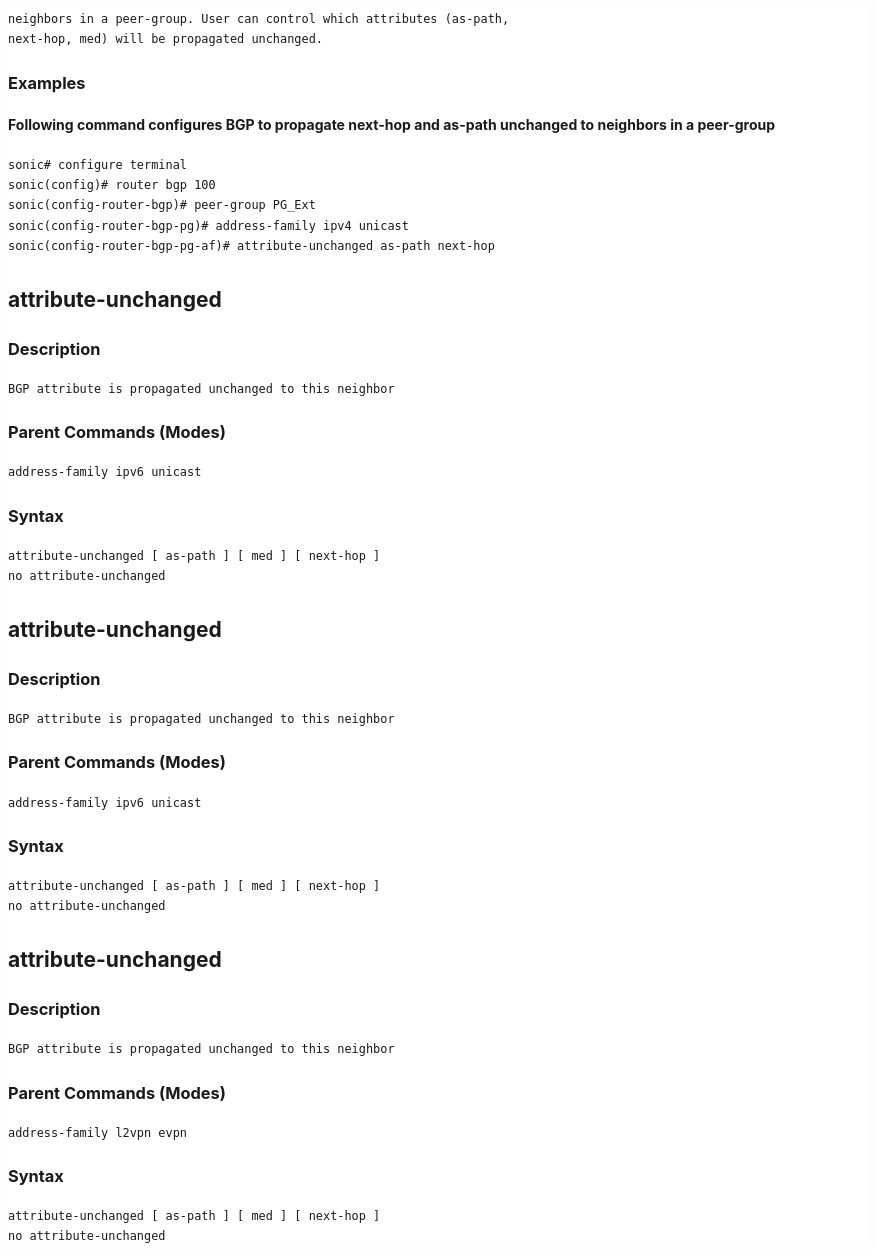 ```
neighbors in a peer-group. User can control which attributes (as-path,
next-hop, med) will be propagated unchanged.
```
### Examples 
#### Following command configures BGP to propagate next-hop           and as-path unchanged to neighbors in a peer-group 
```
sonic# configure terminal
sonic(config)# router bgp 100
sonic(config-router-bgp)# peer-group PG_Ext
sonic(config-router-bgp-pg)# address-family ipv4 unicast
sonic(config-router-bgp-pg-af)# attribute-unchanged as-path next-hop
```
## attribute-unchanged 
### Description 
```
BGP attribute is propagated unchanged to this neighbor 
```
### Parent Commands (Modes) 
```
address-family ipv6 unicast
```
### Syntax 
```
attribute-unchanged [ as-path ] [ med ] [ next-hop ]
no attribute-unchanged
```
## attribute-unchanged 
### Description 
```
BGP attribute is propagated unchanged to this neighbor 
```
### Parent Commands (Modes) 
```
address-family ipv6 unicast
```
### Syntax 
```
attribute-unchanged [ as-path ] [ med ] [ next-hop ]
no attribute-unchanged
```
## attribute-unchanged 
### Description 
```
BGP attribute is propagated unchanged to this neighbor 
```
### Parent Commands (Modes) 
```
address-family l2vpn evpn
```
### Syntax 
```
attribute-unchanged [ as-path ] [ med ] [ next-hop ]
no attribute-unchanged
```
